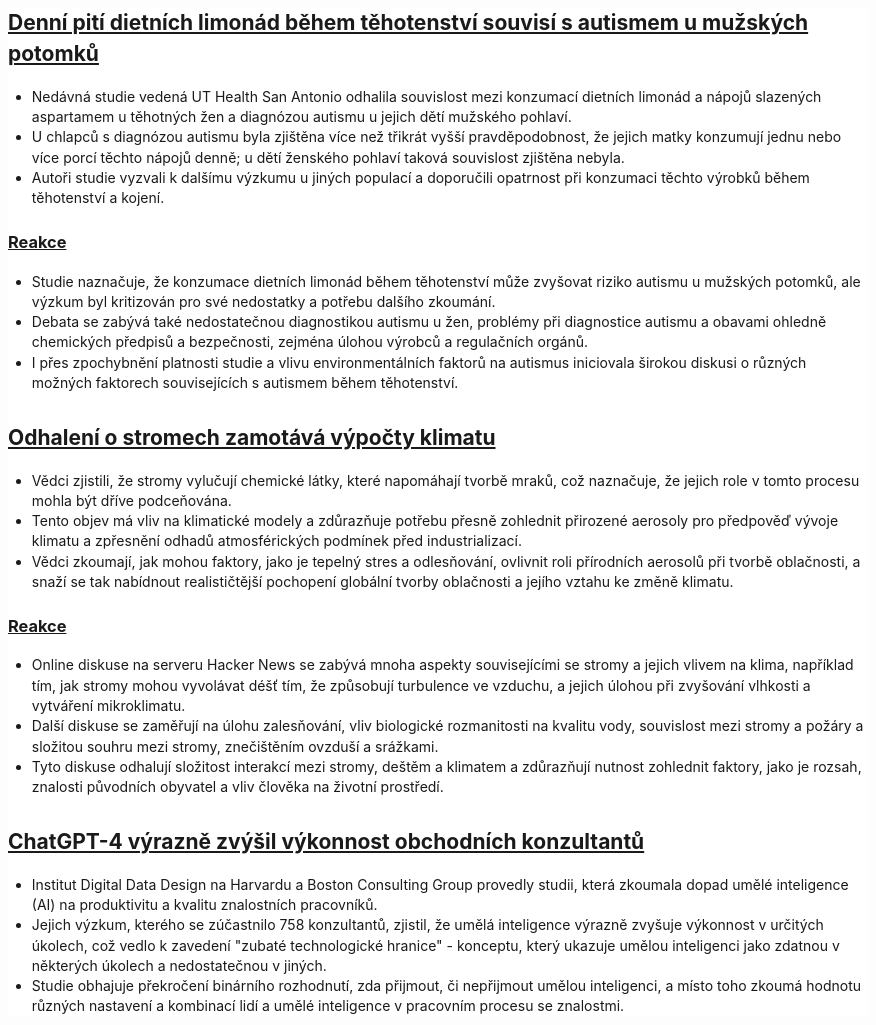 ## [Denní pití dietních limonád během těhotenství souvisí s autismem u mužských potomků](https://news.uthscsa.edu/drinking-diet-sodas-and-aspartame-sweetened-beverages-daily-during-pregnancy-linked-to-autism-in-male-offspring/)

- Nedávná studie vedená UT Health San Antonio odhalila souvislost mezi konzumací dietních limonád a nápojů slazených aspartamem u těhotných žen a diagnózou autismu u jejich dětí mužského pohlaví.
- U chlapců s diagnózou autismu byla zjištěna více než třikrát vyšší pravděpodobnost, že jejich matky konzumují jednu nebo více porcí těchto nápojů denně; u dětí ženského pohlaví taková souvislost zjištěna nebyla.
- Autoři studie vyzvali k dalšímu výzkumu u jiných populací a doporučili opatrnost při konzumaci těchto výrobků během těhotenství a kojení.

### [Reakce](https://news.ycombinator.com/item?id=37716167)

- Studie naznačuje, že konzumace dietních limonád během těhotenství může zvyšovat riziko autismu u mužských potomků, ale výzkum byl kritizován pro své nedostatky a potřebu dalšího zkoumání.
- Debata se zabývá také nedostatečnou diagnostikou autismu u žen, problémy při diagnostice autismu a obavami ohledně chemických předpisů a bezpečnosti, zejména úlohou výrobců a regulačních orgánů.
- I přes zpochybnění platnosti studie a vlivu environmentálních faktorů na autismus iniciovala širokou diskusi o různých možných faktorech souvisejících s autismem během těhotenství.

## [Odhalení o stromech zamotává výpočty klimatu](https://www.wired.com/story/a-revelation-about-trees-is-messing-with-climate-calculations/)

- Vědci zjistili, že stromy vylučují chemické látky, které napomáhají tvorbě mraků, což naznačuje, že jejich role v tomto procesu mohla být dříve podceňována.
- Tento objev má vliv na klimatické modely a zdůrazňuje potřebu přesně zohlednit přirozené aerosoly pro předpověď vývoje klimatu a zpřesnění odhadů atmosférických podmínek před industrializací.
- Vědci zkoumají, jak mohou faktory, jako je tepelný stres a odlesňování, ovlivnit roli přírodních aerosolů při tvorbě oblačnosti, a snaží se tak nabídnout realističtější pochopení globální tvorby oblačnosti a jejího vztahu ke změně klimatu.

### [Reakce](https://news.ycombinator.com/item?id=37715499)

- Online diskuse na serveru Hacker News se zabývá mnoha aspekty souvisejícími se stromy a jejich vlivem na klima, například tím, jak stromy mohou vyvolávat déšť tím, že způsobují turbulence ve vzduchu, a jejich úlohou při zvyšování vlhkosti a vytváření mikroklimatu.
- Další diskuse se zaměřují na úlohu zalesňování, vliv biologické rozmanitosti na kvalitu vody, souvislost mezi stromy a požáry a složitou souhru mezi stromy, znečištěním ovzduší a srážkami.
- Tyto diskuse odhalují složitost interakcí mezi stromy, deštěm a klimatem a zdůrazňují nutnost zohlednit faktory, jako je rozsah, znalosti původních obyvatel a vliv člověka na životní prostředí.

## [ChatGPT-4 výrazně zvýšil výkonnost obchodních konzultantů](https://d3.harvard.edu/navigating-the-jagged-technological-frontier/)

- Institut Digital Data Design na Harvardu a Boston Consulting Group provedly studii, která zkoumala dopad umělé inteligence (AI) na produktivitu a kvalitu znalostních pracovníků.
- Jejich výzkum, kterého se zúčastnilo 758 konzultantů, zjistil, že umělá inteligence výrazně zvyšuje výkonnost v určitých úkolech, což vedlo k zavedení "zubaté technologické hranice" - konceptu, který ukazuje umělou inteligenci jako zdatnou v některých úkolech a nedostatečnou v jiných.
- Studie obhajuje překročení binárního rozhodnutí, zda přijmout, či nepřijmout umělou inteligenci, a místo toho zkoumá hodnotu různých nastavení a kombinací lidí a umělé inteligence v pracovním procesu se znalostmi.
